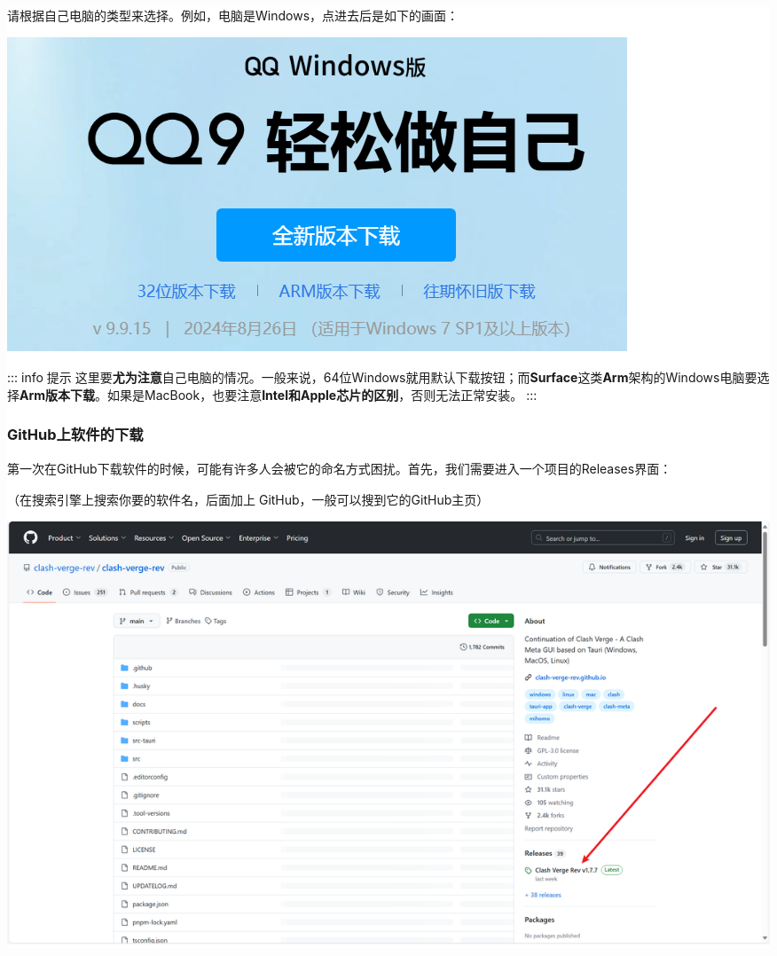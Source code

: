 请根据自己电脑的类型来选择。例如，电脑是Windows，点进去后是如下的画面：

![qq2](/assets/basic/05-drive-your-computer-1/qq2.png)

::: info 提示
这里要**尤为注意**自己电脑的情况。一般来说，64位Windows就用默认下载按钮；而**Surface**这类**Arm**架构的Windows电脑要选择**Arm版本下载**。如果是MacBook，也要注意**Intel和Apple芯片的区别**，否则无法正常安装。
:::

### GitHub上软件的下载

第一次在GitHub下载软件的时候，可能有许多人会被它的命名方式困扰。首先，我们需要进入一个项目的Releases界面：

（在搜索引擎上搜索你要的软件名，后面加上 GitHub，一般可以搜到它的GitHub主页）

![clv](/assets/basic/05-drive-your-computer-1/clv.png)
